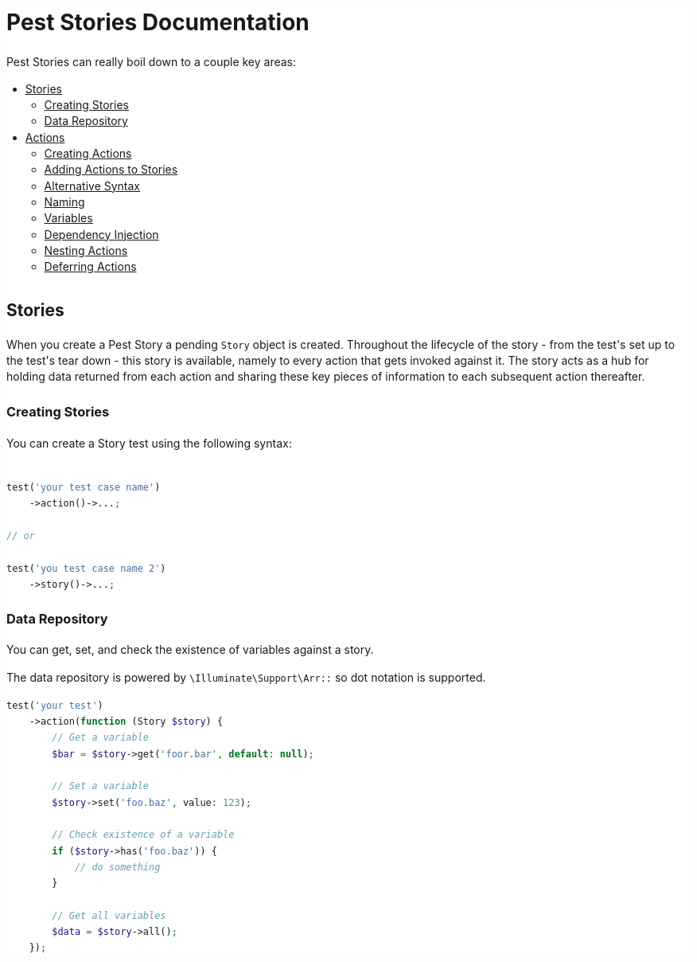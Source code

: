 # Pest Stories Documentation

Pest Stories can really boil down to a couple key areas:

- [Stories](#stories)
  - [Creating Stories](#creating-stories)
  - [Data Repository](#data-repository)
- [Actions](#actions)
  - [Creating Actions](#creating-actions)
  - [Adding Actions to Stories](#adding-actions)
  - [Alternative Syntax](#alternative-syntax)
  - [Naming](#naming-actions)
  - [Variables](#variables)
  - [Dependency Injection](#dependency-injection)
  - [Nesting Actions](#nested-actions)
  - [Deferring Actions](#deferring-actions)

## Stories

When you create a Pest Story a pending `Story` object is created. Throughout the lifecycle of the story - from the test's set up to the test's tear down - this story is available, namely to every action that gets invoked against it. The story acts as a hub for holding data returned from each action and sharing these key pieces of information to each subsequent action thereafter.

### Creating Stories

You can create a Story test using the following syntax:

```php

test('your test case name')
    ->action()->...;

// or

test('you test case name 2')
    ->story()->...;
```

### Data Repository

You can get, set, and check the existence of variables against a story.

The data repository is powered by `\Illuminate\Support\Arr::` so dot notation is supported.

```php
test('your test')
    ->action(function (Story $story) {
        // Get a variable
        $bar = $story->get('foor.bar', default: null);

        // Set a variable
        $story->set('foo.baz', value: 123);

        // Check existence of a variable
        if ($story->has('foo.baz')) {
            // do something
        }

        // Get all variables
        $data = $story->all();
    });
```
